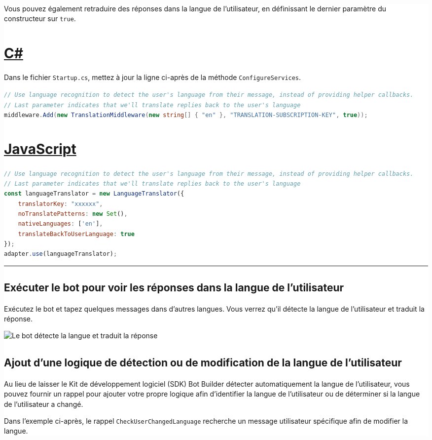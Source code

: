 Vous pouvez également retraduire des réponses dans la langue de l’utilisateur, en définissant le dernier paramètre du constructeur sur `true`.

# <a name="ctabcs"></a>[C#](#tab/cs)
Dans le fichier `Startup.cs`, mettez à jour la ligne ci-après de la méthode `ConfigureServices`.
```cs
// Use language recognition to detect the user's language from their message, instead of providing helper callbacks.
// Last parameter indicates that we'll translate replies back to the user's language
middleware.Add(new TranslationMiddleware(new string[] { "en" }, "TRANSLATION-SUBSCRIPTION-KEY", true));
```

# <a name="javascripttabjs"></a>[JavaScript](#tab/js)
```javascript
// Use language recognition to detect the user's language from their message, instead of providing helper callbacks.
// Last parameter indicates that we'll translate replies back to the user's language
const languageTranslator = new LanguageTranslator({
    translatorKey: "xxxxxx",
    noTranslatePatterns: new Set(),
    nativeLanguages: ['en'],
    translateBackToUserLanguage: true
});
adapter.use(languageTranslator);
```

---

## <a name="run-the-bot-to-see-replies-in-the-users-language"></a>Exécuter le bot pour voir les réponses dans la langue de l’utilisateur

Exécutez le bot et tapez quelques messages dans d’autres langues. Vous verrez qu’il détecte la langue de l’utilisateur et traduit la réponse.

![Le bot détecte la langue et traduit la réponse](./media/how-to-bot-translate/bot-detects-language-translates-response.png)


## <a name="adding-logic-for-detecting-or-changing-the-user-language"></a>Ajout d’une logique de détection ou de modification de la langue de l’utilisateur

Au lieu de laisser le Kit de développement logiciel (SDK) Bot Builder détecter automatiquement la langue de l’utilisateur, vous pouvez fournir un rappel pour ajouter votre propre logique afin d’identifier la langue de l’utilisateur ou de déterminer si la langue de l’utilisateur a changé.


Dans l’exemple ci-après, le rappel `CheckUserChangedLanguage` recherche un message utilisateur spécifique afin de modifier la langue. 
